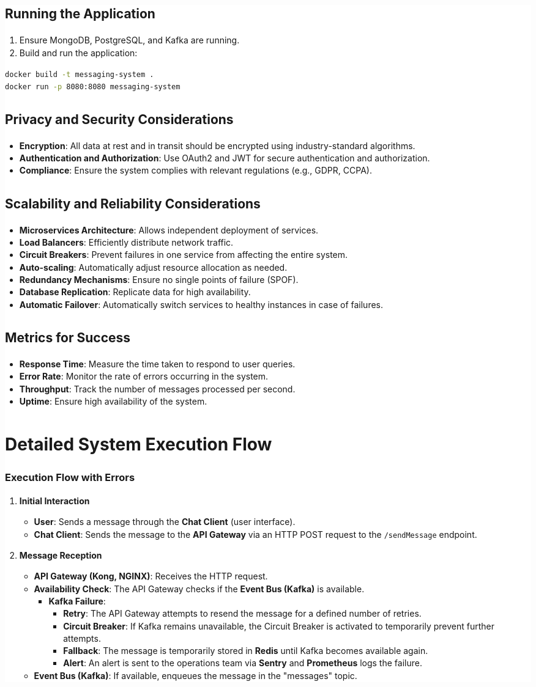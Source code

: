 ## Running the Application

1. Ensure MongoDB, PostgreSQL, and Kafka are running.
2. Build and run the application:

```bash
docker build -t messaging-system .
docker run -p 8080:8080 messaging-system
```

## Privacy and Security Considerations

- **Encryption**: All data at rest and in transit should be encrypted using industry-standard algorithms.
- **Authentication and Authorization**: Use OAuth2 and JWT for secure authentication and authorization.
- **Compliance**: Ensure the system complies with relevant regulations (e.g., GDPR, CCPA).

## Scalability and Reliability Considerations

- **Microservices Architecture**: Allows independent deployment of services.
- **Load Balancers**: Efficiently distribute network traffic.
- **Circuit Breakers**: Prevent failures in one service from affecting the entire system.
- **Auto-scaling**: Automatically adjust resource allocation as needed.
- **Redundancy Mechanisms**: Ensure no single points of failure (SPOF).
- **Database Replication**: Replicate data for high availability.
- **Automatic Failover**: Automatically switch services to healthy instances in case of failures.

## Metrics for Success

- **Response Time**: Measure the time taken to respond to user queries.
- **Error Rate**: Monitor the rate of errors occurring in the system.
- **Throughput**: Track the number of messages processed per second.
- **Uptime**: Ensure high availability of the system.

# Detailed System Execution Flow

### Execution Flow with Errors

1. **Initial Interaction**
    - **User**: Sends a message through the **Chat Client** (user interface).
    - **Chat Client**: Sends the message to the **API Gateway** via an HTTP POST request to the `/sendMessage` endpoint.

2. **Message Reception**
    - **API Gateway (Kong, NGINX)**: Receives the HTTP request.
    - **Availability Check**: The API Gateway checks if the **Event Bus (Kafka)** is available.
        - **Kafka Failure**:
            - **Retry**: The API Gateway attempts to resend the message for a defined number of retries.
            - **Circuit Breaker**: If Kafka remains unavailable, the Circuit Breaker is activated to temporarily prevent further attempts.
            - **Fallback**: The message is temporarily stored in **Redis** until Kafka becomes available again.
            - **Alert**: An alert is sent to the operations team via **Sentry** and **Prometheus** logs the failure.
    - **Event Bus (Kafka)**: If available, enqueues the message in the "messages" topic.
